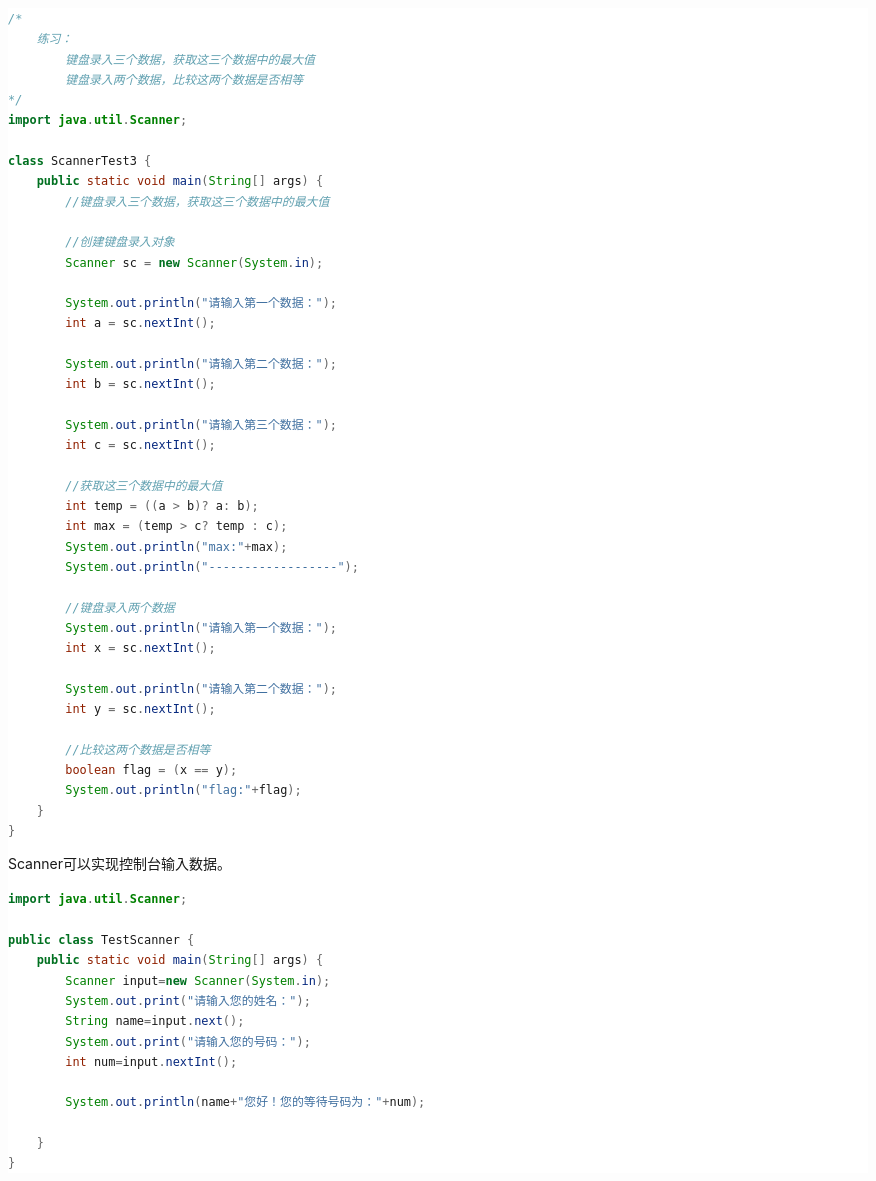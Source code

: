```java
/*
	练习：
		键盘录入三个数据，获取这三个数据中的最大值
		键盘录入两个数据，比较这两个数据是否相等
*/
import java.util.Scanner;

class ScannerTest3 {
	public static void main(String[] args) {
		//键盘录入三个数据，获取这三个数据中的最大值
	
		//创建键盘录入对象
		Scanner sc = new Scanner(System.in);
		
		System.out.println("请输入第一个数据：");
		int a = sc.nextInt();
		
		System.out.println("请输入第二个数据：");
		int b = sc.nextInt();
		
		System.out.println("请输入第三个数据：");
		int c = sc.nextInt();
		
		//获取这三个数据中的最大值
		int temp = ((a > b)? a: b);
		int max = (temp > c? temp : c);
		System.out.println("max:"+max);
		System.out.println("------------------");
		
		//键盘录入两个数据
		System.out.println("请输入第一个数据：");
		int x = sc.nextInt();
		
		System.out.println("请输入第二个数据：");
		int y = sc.nextInt();
		
		//比较这两个数据是否相等
		boolean flag = (x == y);
		System.out.println("flag:"+flag);
	}
}
```

Scanner可以实现控制台输入数据。

```java
import java.util.Scanner;

public class TestScanner {
	public static void main(String[] args) {
		Scanner input=new Scanner(System.in);
		System.out.print("请输入您的姓名：");
		String name=input.next();
		System.out.print("请输入您的号码：");
		int num=input.nextInt();
	
		System.out.println(name+"您好！您的等待号码为："+num);
		
	}
}
```
